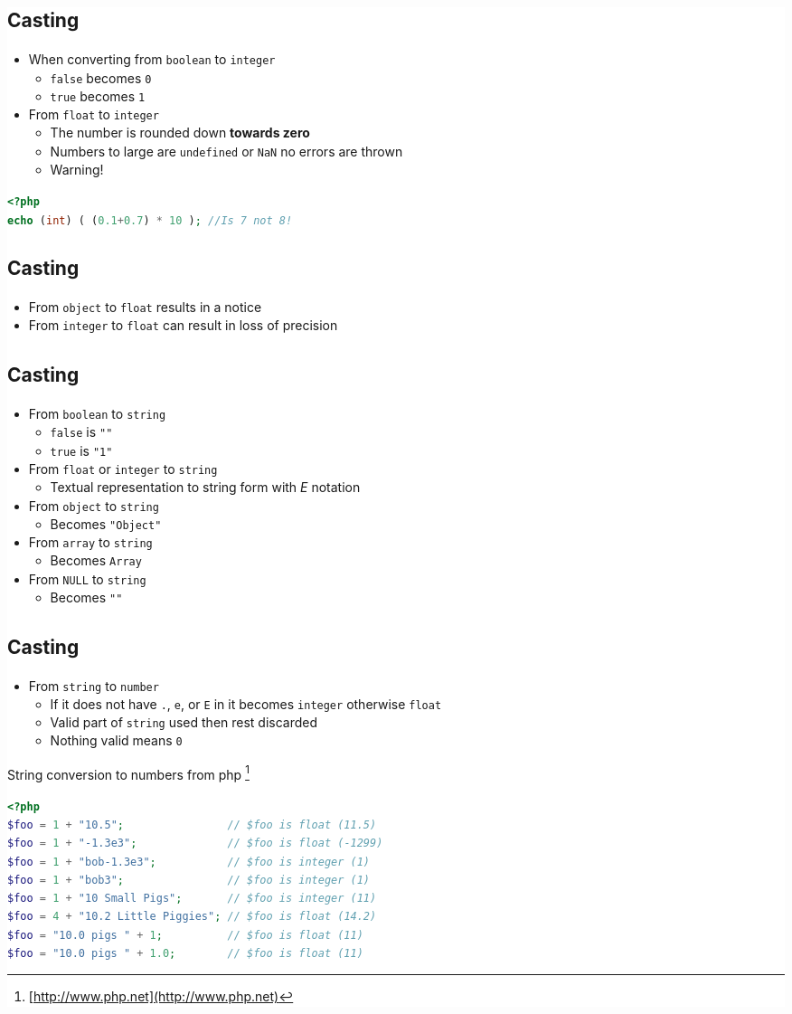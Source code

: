 ## Casting

* When converting from `boolean` to `integer` 
	* `false` becomes `0`
	* `true` becomes `1`
* From `float` to `integer` 
	* The number is rounded down **towards zero**
	* Numbers to large are `undefined` or `NaN` no errors are thrown
	* Warning!
```php
<?php
echo (int) ( (0.1+0.7) * 10 ); //Is 7 not 8!
```

## Casting

* From `object` to `float` results in a notice
* From `integer` to `float` can result in loss of precision

## Casting

* From `boolean` to `string` 
	* `false` is `""`
	* `true` is `"1"`
* From `float` or `integer` to `string`
	* Textual representation to string form with $E$ notation
* From `object` to `string`
	* Becomes `"Object"`
* From `array` to `string`
	* Becomes `Array`
* From `NULL` to `string`
	* Becomes `""`

## Casting

* From `string` to `number`
	* If it does not have `.`, `e`, or `E` in it becomes `integer` otherwise `float`
	* Valid part of `string` used then rest discarded
	* Nothing valid means `0`

String conversion to numbers
from php [^PHPSite]
```php
<?php
$foo = 1 + "10.5";                // $foo is float (11.5)
$foo = 1 + "-1.3e3";              // $foo is float (-1299)
$foo = 1 + "bob-1.3e3";           // $foo is integer (1)
$foo = 1 + "bob3";                // $foo is integer (1)
$foo = 1 + "10 Small Pigs";       // $foo is integer (11)
$foo = 4 + "10.2 Little Piggies"; // $foo is float (14.2)
$foo = "10.0 pigs " + 1;          // $foo is float (11)
$foo = "10.0 pigs " + 1.0;        // $foo is float (11)
```


[^advancedIf]: Exception is using conditionals for output, more on this later.
[^semicolonException]: Exception is when closing the PHP tag.  Don't do this!
[^primitiveException]: Exceptions are sometimes made for complex data types.
[^XMLExceptionFalse]: SimpleXML objects from empty tags are also false.
[^PHPSite]: [http://www.php.net](http://www.php.net)
[^XSS]: XSS has been left in example for simplicity.